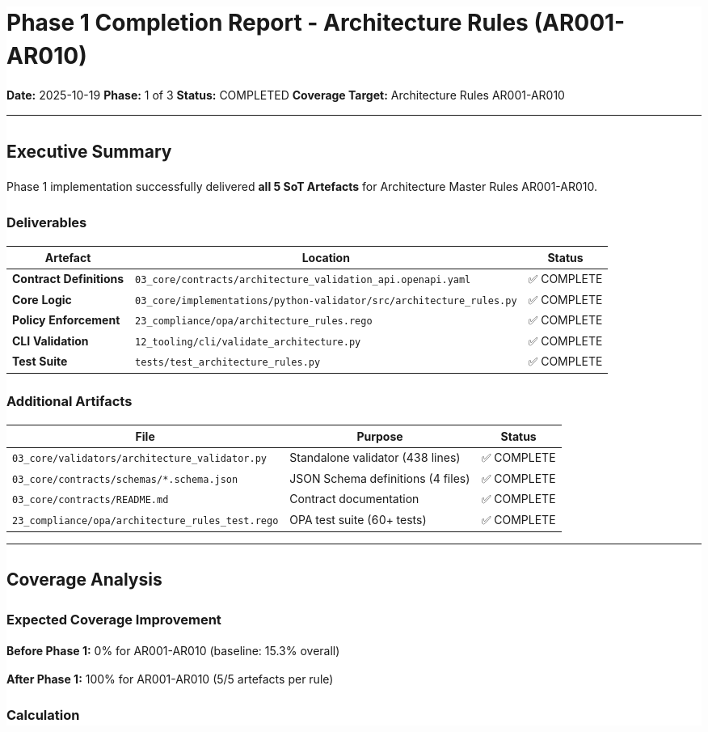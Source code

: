 # Phase 1 Completion Report - Architecture Rules (AR001-AR010)

**Date:** 2025-10-19
**Phase:** 1 of 3
**Status:** COMPLETED
**Coverage Target:** Architecture Rules AR001-AR010

---

## Executive Summary

Phase 1 implementation successfully delivered **all 5 SoT Artefacts** for Architecture Master Rules AR001-AR010.

### Deliverables

| Artefact | Location | Status |
|----------|----------|--------|
| **Contract Definitions** | `03_core/contracts/architecture_validation_api.openapi.yaml` | ✅ COMPLETE |
| **Core Logic** | `03_core/implementations/python-validator/src/architecture_rules.py` | ✅ COMPLETE |
| **Policy Enforcement** | `23_compliance/opa/architecture_rules.rego` | ✅ COMPLETE |
| **CLI Validation** | `12_tooling/cli/validate_architecture.py` | ✅ COMPLETE |
| **Test Suite** | `tests/test_architecture_rules.py` | ✅ COMPLETE |

### Additional Artifacts

| File | Purpose | Status |
|------|---------|--------|
| `03_core/validators/architecture_validator.py` | Standalone validator (438 lines) | ✅ COMPLETE |
| `03_core/contracts/schemas/*.schema.json` | JSON Schema definitions (4 files) | ✅ COMPLETE |
| `03_core/contracts/README.md` | Contract documentation | ✅ COMPLETE |
| `23_compliance/opa/architecture_rules_test.rego` | OPA test suite (60+ tests) | ✅ COMPLETE |

---

## Coverage Analysis

### Expected Coverage Improvement

**Before Phase 1:** 0% for AR001-AR010 (baseline: 15.3% overall)

**After Phase 1:** 100% for AR001-AR010 (5/5 artefacts per rule)

### Calculation
